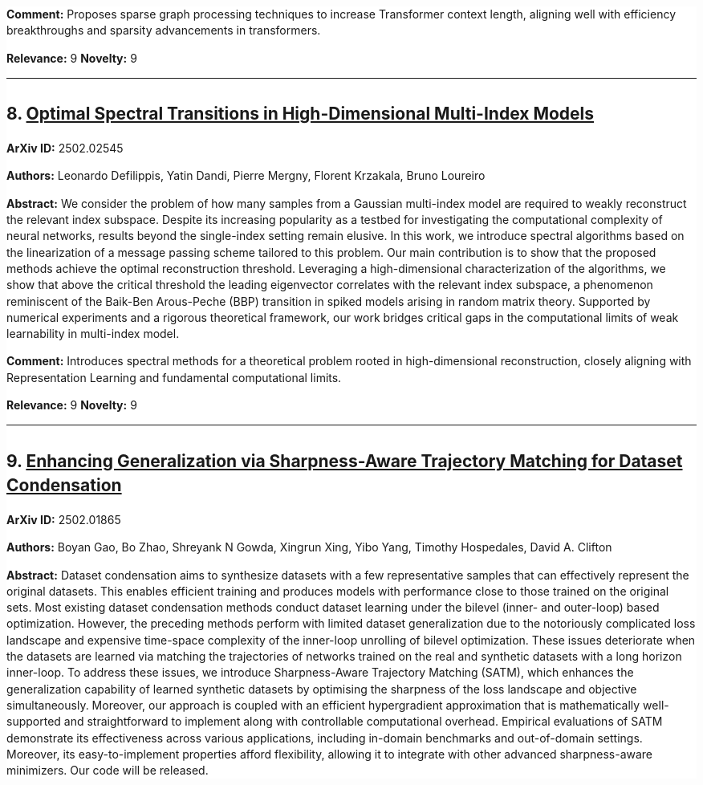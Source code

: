 **Comment:** Proposes sparse graph processing techniques to increase Transformer context length, aligning well with efficiency breakthroughs and sparsity advancements in transformers.

**Relevance:** 9
**Novelty:** 9

---

## 8. [Optimal Spectral Transitions in High-Dimensional Multi-Index Models](https://arxiv.org/abs/2502.02545) <a id="link8"></a>

**ArXiv ID:** 2502.02545

**Authors:** Leonardo Defilippis, Yatin Dandi, Pierre Mergny, Florent Krzakala, Bruno Loureiro

**Abstract:** We consider the problem of how many samples from a Gaussian multi-index model are required to weakly reconstruct the relevant index subspace. Despite its increasing popularity as a testbed for investigating the computational complexity of neural networks, results beyond the single-index setting remain elusive. In this work, we introduce spectral algorithms based on the linearization of a message passing scheme tailored to this problem. Our main contribution is to show that the proposed methods achieve the optimal reconstruction threshold. Leveraging a high-dimensional characterization of the algorithms, we show that above the critical threshold the leading eigenvector correlates with the relevant index subspace, a phenomenon reminiscent of the Baik-Ben Arous-Peche (BBP) transition in spiked models arising in random matrix theory. Supported by numerical experiments and a rigorous theoretical framework, our work bridges critical gaps in the computational limits of weak learnability in multi-index model.

**Comment:** Introduces spectral methods for a theoretical problem rooted in high-dimensional reconstruction, closely aligning with Representation Learning and fundamental computational limits.

**Relevance:** 9
**Novelty:** 9

---

## 9. [Enhancing Generalization via Sharpness-Aware Trajectory Matching for Dataset Condensation](https://arxiv.org/abs/2502.01865) <a id="link9"></a>

**ArXiv ID:** 2502.01865

**Authors:** Boyan Gao, Bo Zhao, Shreyank N Gowda, Xingrun Xing, Yibo Yang, Timothy Hospedales, David A. Clifton

**Abstract:** Dataset condensation aims to synthesize datasets with a few representative samples that can effectively represent the original datasets. This enables efficient training and produces models with performance close to those trained on the original sets. Most existing dataset condensation methods conduct dataset learning under the bilevel (inner- and outer-loop) based optimization. However, the preceding methods perform with limited dataset generalization due to the notoriously complicated loss landscape and expensive time-space complexity of the inner-loop unrolling of bilevel optimization. These issues deteriorate when the datasets are learned via matching the trajectories of networks trained on the real and synthetic datasets with a long horizon inner-loop. To address these issues, we introduce Sharpness-Aware Trajectory Matching (SATM), which enhances the generalization capability of learned synthetic datasets by optimising the sharpness of the loss landscape and objective simultaneously. Moreover, our approach is coupled with an efficient hypergradient approximation that is mathematically well-supported and straightforward to implement along with controllable computational overhead. Empirical evaluations of SATM demonstrate its effectiveness across various applications, including in-domain benchmarks and out-of-domain settings. Moreover, its easy-to-implement properties afford flexibility, allowing it to integrate with other advanced sharpness-aware minimizers. Our code will be released.
